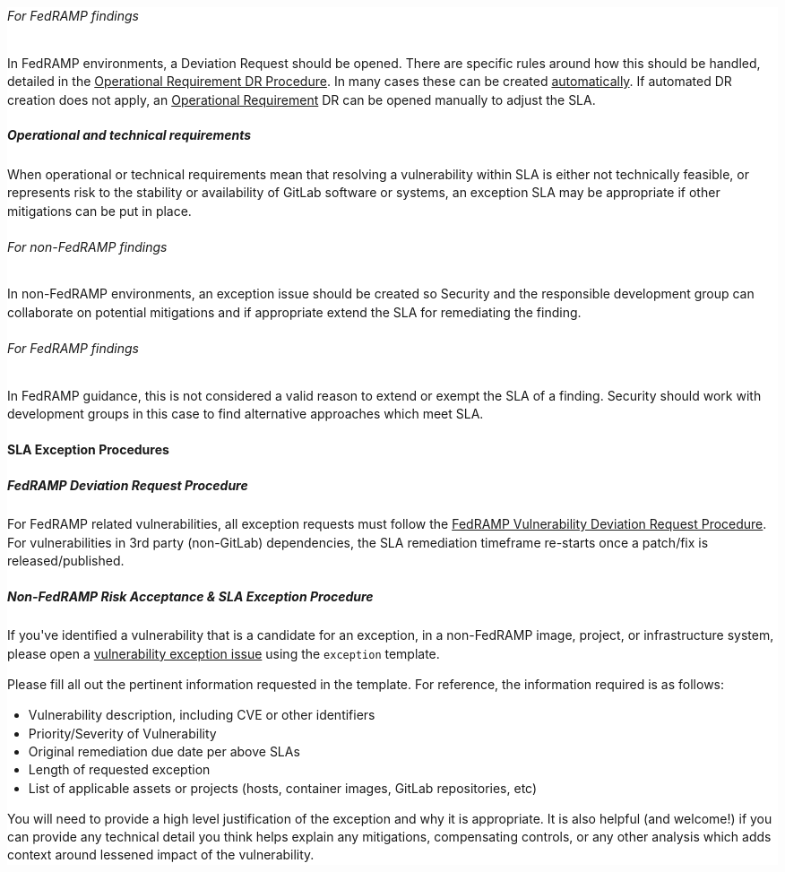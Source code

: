 ###### For FedRAMP findings

In FedRAMP environments, a Deviation Request should be opened. There are specific rules around how this should be handled, detailed in the [Operational Requirement DR Procedure](/handbook/security/security-assurance/security-compliance/poam-deviation-request-procedure/#dr-types). In many cases these can be created [automatically](automation.md). If automated DR creation does not apply, an [Operational Requirement](https://gitlab.com/gitlab-com/gl-security/security-assurance/team-security-dedicated-compliance/poam-deviation-requests/-/issues/new?issuable_template=operational_requirement_template) DR can be opened manually to adjust the SLA.

##### Operational and technical requirements

When operational or technical requirements mean that resolving a vulnerability within SLA is either not technically feasible, or represents risk to the stability or availability of GitLab software or systems, an exception SLA may be appropriate if other mitigations can be put in place.

###### For non-FedRAMP findings

In non-FedRAMP environments, an exception issue should be created so Security and the responsible development group can collaborate on potential mitigations and if appropriate extend the SLA for remediating the finding.

###### For FedRAMP findings

In FedRAMP guidance, this is not considered a valid reason to extend or exempt the SLA of a finding. Security should work with development groups in this case to find alternative approaches which meet SLA.

#### SLA Exception Procedures

##### FedRAMP Deviation Request Procedure

For FedRAMP related vulnerabilities, all exception requests must follow the [FedRAMP Vulnerability Deviation Request Procedure](/handbook/security/security-assurance/security-compliance/poam-deviation-request-procedure/). For vulnerabilities in 3rd party (non-GitLab) dependencies, the SLA remediation timeframe re-starts once a patch/fix is released/published.

##### Non-FedRAMP Risk Acceptance & SLA Exception Procedure

If you've identified a vulnerability that is a candidate for an exception, in a non-FedRAMP image, project, or infrastructure system, please open a [vulnerability exception issue](https://gitlab.com/gitlab-com/gl-security/product-security/vulnerability-management/vulnerability-management-internal/vulnerability-management-tracker/-/issues/new) using the `exception` template.

Please fill all out the pertinent information requested in the template. For reference, the information required is as follows:

- Vulnerability description, including CVE or other identifiers
- Priority/Severity of Vulnerability
- Original remediation due date per above SLAs
- Length of requested exception
- List of applicable assets or projects (hosts, container images, GitLab repositories, etc)

You will need to provide a high level justification of the exception and why it is appropriate. It is also helpful (and welcome!) if you can provide any technical detail you think helps explain any mitigations, compensating controls, or any other analysis which adds context around lessened impact of the vulnerability.
